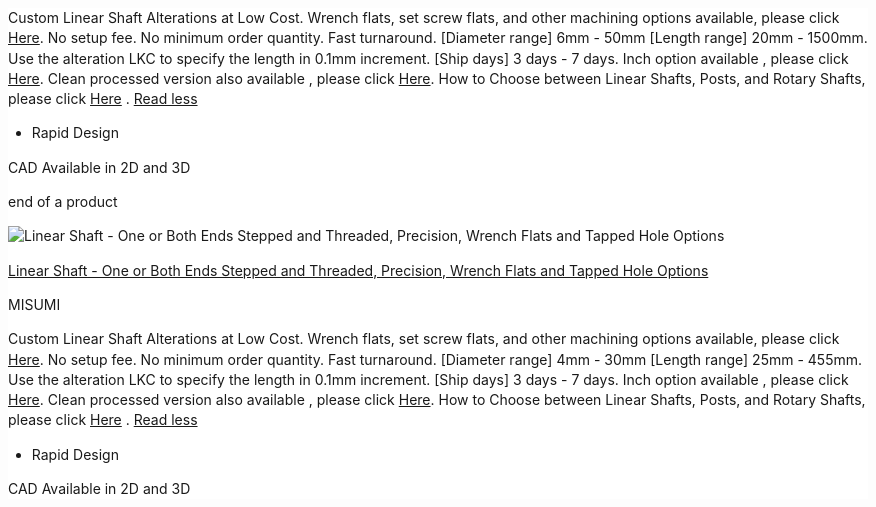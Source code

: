 <p class="mc-text" data-spec="catchCopy" style="max-height: 100%;">Custom Linear Shaft Alterations at Low Cost. Wrench flats, set screw flats, and other machining options available, please click <a href="https://us.misumi-ec.com/pdf/fa/2010/p0105.pdf" target="_blank" title="Here">Here</a>. No setup fee. No minimum order quantity. Fast turnaround. [Diameter range] 6mm - 50mm [Length range] 20mm - 1500mm. Use the alteration LKC to specify the length in 0.1mm increment. [Ship days] 3 days - 7 days. Inch option available , please click <a href="https://us.misumi-ec.com/vona2/mech/M0100000000/M0101000000/" target="_blank" title="Here">Here</a>. Clean processed version also available , please click <a href="https://us.misumi-ec.com/vona2/detail/110311106549/" target="_blank" title="Here">Here</a>. How to Choose between Linear Shafts, Posts, and Rotary Shafts, please click <a href="https://us.misumi-ec.com/blog/how-to-choose-between-linear-shafts-posts-rotary-shafts/?srsltid=AfmBOoq4TLrrBxcZEh_ssk4yf_ZM8LIJsyMowYDtlYiJ5-hpZ_YZ0luA" target="_blank" title="Here">Here</a> .  <a data-read="less" data-spec="catchCopyRead" style="text-decoration: underline;">Read less</a></p>
<ul class="m-lblList">
</ul>
<ul class="m-lblList">
<li><span class="m-lbl--tooltip VN_tooltip" title="Compatible with Rapid Design for SolidWorks">Rapid Design</span></li>
</ul>
<dl class="m-dataList--horizontal">
<dt>CAD Available in 2D and 3D</dt>
</dl>
</div>
</div>

 end of a product 

<div class="m-panel">
<div class="m-panel__flow">
<ul class="m-lblList m-topList">
</ul>
</div>
<div class="m-panel__fixed">
<p class="mc-img"><img alt="Linear Shaft - One or Both Ends Stepped and Threaded, Precision, Wrench Flats and Tapped Hole Options" height="150" src="//content.misumi-ec.com/image/upload/t_product_view_b/v1/p/jp/product/series/110300004320/110300004320_001.jpg?$product_view_b$" width="150"/></p>
</div>
<div class="m-panel__flow">
<p class="mc-name"><a data-clickable="speclink" data-ga-e-commerce="target" data-seriescode="110300004320" href="/vona2/detail/110300004320/" target="_self">Linear Shaft - One or Both Ends Stepped and Threaded, Precision, Wrench Flats and Tapped Hole Options</a></p>
<p class="mc-maker">MISUMI</p>
<p class="mc-text" data-spec="catchCopy" style="max-height: 100%;">Custom Linear Shaft Alterations at Low Cost. Wrench flats, set screw flats, and other machining options available, please click <a href="https://us.misumi-ec.com/pdf/fa/2010/p0105.pdf" target="_blank" title="Here">Here</a>. No setup fee. No minimum order quantity. Fast turnaround. [Diameter range] 4mm - 30mm [Length range] 25mm - 455mm. Use the alteration LKC to specify the length in 0.1mm increment. [Ship days] 3 days - 7 days. Inch option available , please click <a href="https://us.misumi-ec.com/vona2/mech/M0100000000/M0101000000/" target="_blank" title="Here">Here</a>. Clean processed version also available , please click <a href="https://us.misumi-ec.com/vona2/detail/110311106819/" target="_blank" title="Here">Here</a>. How to Choose between Linear Shafts, Posts, and Rotary Shafts, please click <a href="https://us.misumi-ec.com/blog/how-to-choose-between-linear-shafts-posts-rotary-shafts/?srsltid=AfmBOoq4TLrrBxcZEh_ssk4yf_ZM8LIJsyMowYDtlYiJ5-hpZ_YZ0luA" target="_blank" title="Here">Here</a> .  <a data-read="less" data-spec="catchCopyRead" style="text-decoration: underline;">Read less</a></p>
<ul class="m-lblList">
</ul>
<ul class="m-lblList">
<li><span class="m-lbl--tooltip VN_tooltip" title="Compatible with Rapid Design for SolidWorks">Rapid Design</span></li>
</ul>
<dl class="m-dataList--horizontal">
<dt>CAD Available in 2D and 3D</dt>
</dl>
</div>
</div>
